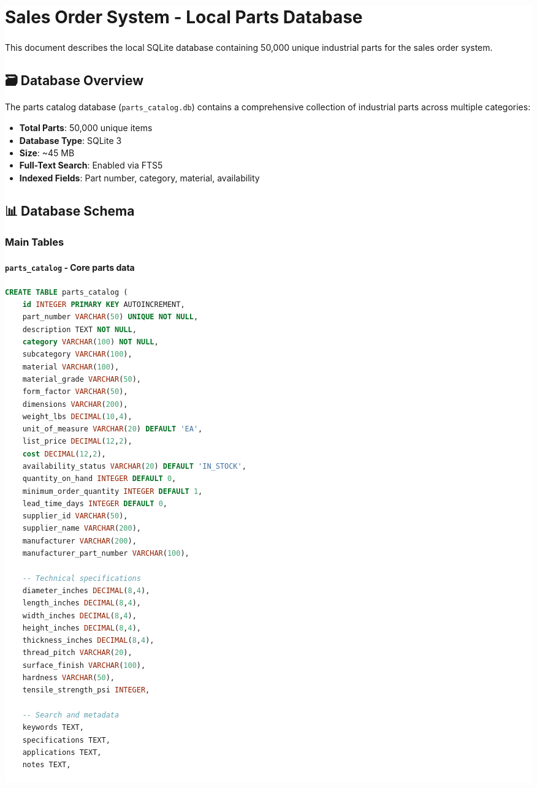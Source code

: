 # Sales Order System - Local Parts Database

This document describes the local SQLite database containing 50,000 unique industrial parts for the sales order system.

## 🗃️ Database Overview

The parts catalog database (`parts_catalog.db`) contains a comprehensive collection of industrial parts across multiple categories:

- **Total Parts**: 50,000 unique items
- **Database Type**: SQLite 3
- **Size**: ~45 MB
- **Full-Text Search**: Enabled via FTS5
- **Indexed Fields**: Part number, category, material, availability

## 📊 Database Schema

### Main Tables

#### `parts_catalog` - Core parts data
```sql
CREATE TABLE parts_catalog (
    id INTEGER PRIMARY KEY AUTOINCREMENT,
    part_number VARCHAR(50) UNIQUE NOT NULL,
    description TEXT NOT NULL,
    category VARCHAR(100) NOT NULL,
    subcategory VARCHAR(100),
    material VARCHAR(100),
    material_grade VARCHAR(50),
    form_factor VARCHAR(50),
    dimensions VARCHAR(200),
    weight_lbs DECIMAL(10,4),
    unit_of_measure VARCHAR(20) DEFAULT 'EA',
    list_price DECIMAL(12,2),
    cost DECIMAL(12,2),
    availability_status VARCHAR(20) DEFAULT 'IN_STOCK',
    quantity_on_hand INTEGER DEFAULT 0,
    minimum_order_quantity INTEGER DEFAULT 1,
    lead_time_days INTEGER DEFAULT 0,
    supplier_id VARCHAR(50),
    supplier_name VARCHAR(200),
    manufacturer VARCHAR(200),
    manufacturer_part_number VARCHAR(100),
    
    -- Technical specifications
    diameter_inches DECIMAL(8,4),
    length_inches DECIMAL(8,4),
    width_inches DECIMAL(8,4),
    height_inches DECIMAL(8,4),
    thickness_inches DECIMAL(8,4),
    thread_pitch VARCHAR(20),
    surface_finish VARCHAR(100),
    hardness VARCHAR(50),
    tensile_strength_psi INTEGER,
    
    -- Search and metadata
    keywords TEXT,
    specifications TEXT,
    applications TEXT,
    notes TEXT,
    
```